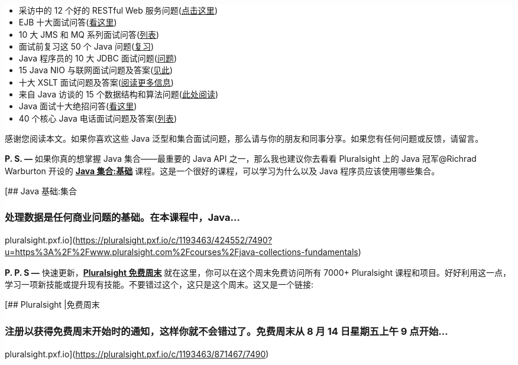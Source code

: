 *   采访中的 12 个好的 RESTful Web 服务问题([点击这里](http://javarevisited.blogspot.sg/2012/01/rest-web-services-framework-interview.html))
*   EJB 十大面试问答([看这里](http://javarevisited.blogspot.sg/2012/03/top-10-ejb-interview-question-and.html))
*   10 大 JMS 和 MQ 系列面试问答([列表](http://javarevisited.blogspot.sg/2014/03/top-10-websphere-mq-series-interview-questions-answers-active-rabbit.html))
*   面试前复习这 50 个 Java 问题([复习](https://www.freecodecamp.org/news/review-these-50-questions-to-crack-your-java-programming-interview-69d03d746b7f/))
*   Java 程序员的 10 大 JDBC 面试问题([问题](http://javarevisited.blogspot.sg/2012/12/top-10-jdbc-interview-questions-answers.html))
*   15 Java NIO 与联网面试问题及答案([见此](http://javarevisited.blogspot.sg/2014/08/socket-programming-networking-interview-questions-answers-Java.html))
*   十大 XSLT 面试问题及答案([阅读更多信息](http://javarevisited.blogspot.sg/2013/05/10-xslt-or-xml-xsl-transformation-interview-questions-answers-java.html))
*   来自 Java 访谈的 15 个数据结构和算法问题([此处阅读](http://javarevisited.blogspot.com/2013/03/top-15-data-structures-algorithm-interview-questions-answers-java-programming.html))
*   Java 面试十大绝招问答([看这里](http://java67.blogspot.com/2012/09/top-10-tricky-java-interview-questions-answers.html))
*   40 个核心 Java 电话面试问题及答案([列表](http://java67.blogspot.com/2015/03/top-40-core-java-interview-questions-answers-telephonic-round.html))

感谢您阅读本文。如果你喜欢这些 Java 泛型和集合面试问题，那么请与你的朋友和同事分享。如果您有任何问题或反馈，请留言。

**P. S. —** 如果你真的想掌握 Java 集合——最重要的 Java API 之一，那么我也建议你去看看 Pluralsight 上的 Java 冠军@Richrad Warburton 开设的 [**Java 集合:基础**](https://pluralsight.pxf.io/c/1193463/424552/7490?u=https%3A%2F%2Fwww.pluralsight.com%2Fcourses%2Fjava-collections-fundamentals) 课程。这是一个很好的课程，可以学习为什么以及 Java 程序员应该使用哪些集合。

[](https://pluralsight.pxf.io/c/1193463/424552/7490?u=https%3A%2F%2Fwww.pluralsight.com%2Fcourses%2Fjava-collections-fundamentals) [## Java 基础:集合

### 处理数据是任何商业问题的基础。在本课程中，Java…

pluralsight.pxf.io](https://pluralsight.pxf.io/c/1193463/424552/7490?u=https%3A%2F%2Fwww.pluralsight.com%2Fcourses%2Fjava-collections-fundamentals) 

**P. P. S —** 快速更新，[**Pluralsight 免费周末**](https://pluralsight.pxf.io/c/1193463/871467/7490) 就在这里，你可以在这个周末免费访问所有 7000+ Pluralsight 课程和项目。好好利用这一点，学习一项新技能或提升现有技能。不要错过这个，这只是这个周末。这又是一个链接:

[](https://pluralsight.pxf.io/c/1193463/871467/7490) [## Pluralsight |免费周末

### 注册以获得免费周末开始时的通知，这样你就不会错过了。免费周末从 8 月 14 日星期五上午 9 点开始…

pluralsight.pxf.io](https://pluralsight.pxf.io/c/1193463/871467/7490)